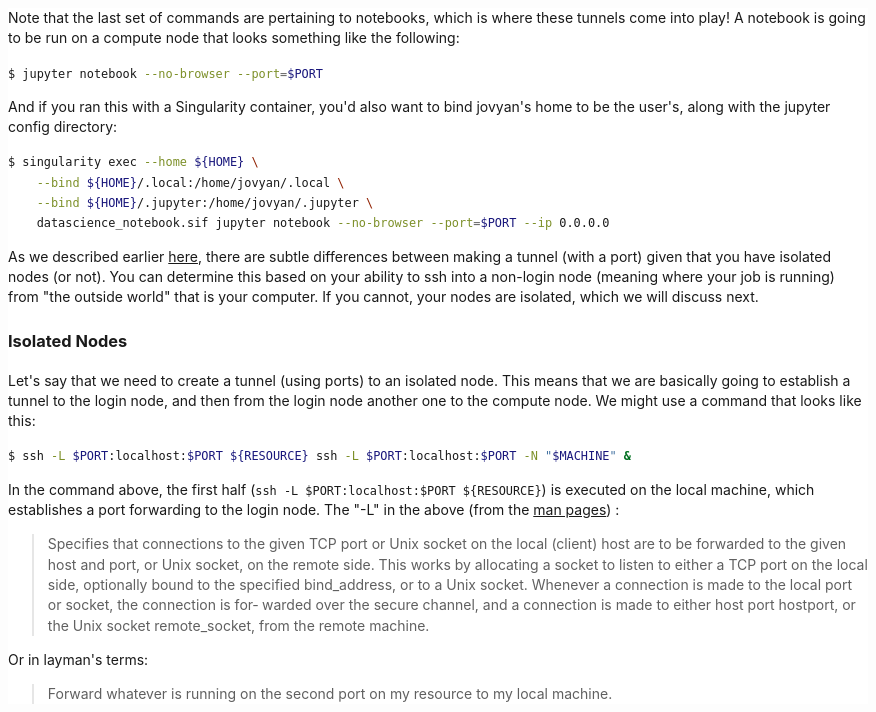 
Note that the last set of commands are pertaining to notebooks, which is where these tunnels come into play!
A notebook is going to be run on a compute node that looks something like the following:

```bash
$ jupyter notebook --no-browser --port=$PORT
```

And if you ran this with a Singularity container, you'd also want to bind jovyan's home to be the user's, along with the jupyter config directory:

```bash
$ singularity exec --home ${HOME} \
    --bind ${HOME}/.local:/home/jovyan/.local \
    --bind ${HOME}/.jupyter:/home/jovyan/.jupyter \  
    datascience_notebook.sif jupyter notebook --no-browser --port=$PORT --ip 0.0.0.0
```

As we described earlier <a href="https://github.com/vsoch/forward#ssh-port-forwarding-considerations" target="_blank">here</a>,
there are subtle differences between making a tunnel (with a port) given that you have isolated nodes (or not).
You can determine this based on your ability to ssh into a non-login node (meaning where your job is running) from "the outside world"
that is your computer. If you cannot, your nodes are isolated, which we will discuss next.

### Isolated Nodes

Let's say that we need to create a tunnel (using ports) to an isolated node. This means that we are basically going
to establish a tunnel to the login node, and then from the login node another one to the compute node.
We might use a command that looks like this:

```bash
$ ssh -L $PORT:localhost:$PORT ${RESOURCE} ssh -L $PORT:localhost:$PORT -N "$MACHINE" &
```

In the command above, the first half (`ssh -L $PORT:localhost:$PORT ${RESOURCE}`) is executed on the local machine, which establishes a port forwarding to the login node. The "-L" in the above (from the <a href="https://linuxcommand.org/lc3_man_pages/ssh1.html" target="_blank">man pages</a>) :

> Specifies that connections to the given TCP port or Unix socket on the local (client) host are to be forwarded to the
> given host and port, or Unix socket, on the remote side.
> This works by allocating a socket to listen to either a TCP
> port on the local side, optionally bound to the specified
> bind_address, or to a Unix socket.  Whenever a connection is
> made to the local port or socket, the connection is for‐
> warded over the secure channel, and a connection is made to
> either host port hostport, or the Unix socket remote_socket,
> from the remote machine.

Or in layman's terms:

> Forward whatever is running on the second port on my resource to my local machine.
